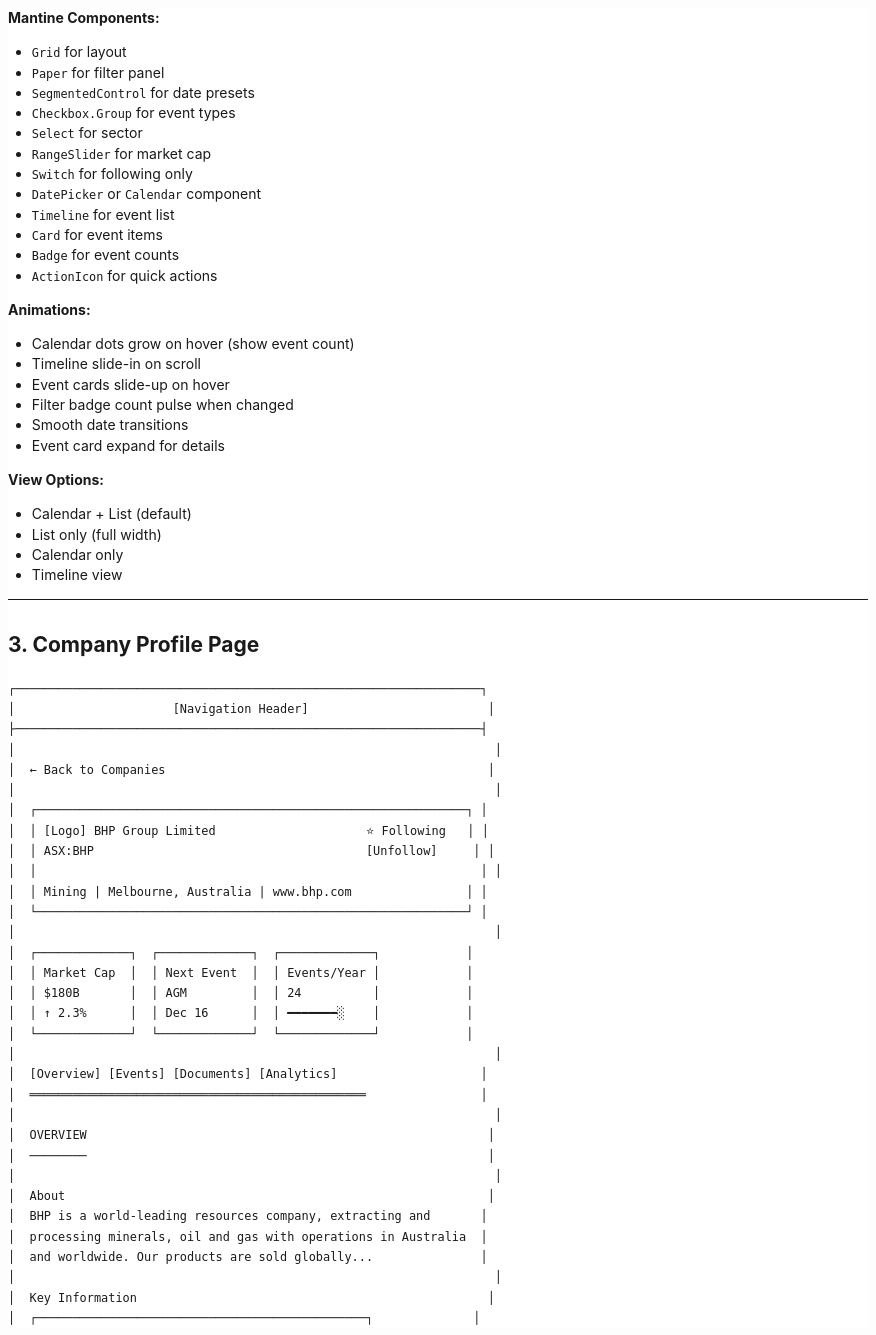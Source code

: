 **Mantine Components:**
- `Grid` for layout
- `Paper` for filter panel
- `SegmentedControl` for date presets
- `Checkbox.Group` for event types
- `Select` for sector
- `RangeSlider` for market cap
- `Switch` for following only
- `DatePicker` or `Calendar` component
- `Timeline` for event list
- `Card` for event items
- `Badge` for event counts
- `ActionIcon` for quick actions

**Animations:**
- Calendar dots grow on hover (show event count)
- Timeline slide-in on scroll
- Event cards slide-up on hover
- Filter badge count pulse when changed
- Smooth date transitions
- Event card expand for details

**View Options:**
- Calendar + List (default)
- List only (full width)
- Calendar only
- Timeline view

---

## 3. Company Profile Page

```
┌─────────────────────────────────────────────────────────────────┐
│                      [Navigation Header]                         │
├─────────────────────────────────────────────────────────────────┤
│                                                                   │
│  ← Back to Companies                                             │
│                                                                   │
│  ┌────────────────────────────────────────────────────────────┐ │
│  │ [Logo] BHP Group Limited                     ⭐ Following   │ │
│  │ ASX:BHP                                      [Unfollow]     │ │
│  │                                                              │ │
│  │ Mining | Melbourne, Australia | www.bhp.com                │ │
│  └────────────────────────────────────────────────────────────┘ │
│                                                                   │
│  ┌─────────────┐  ┌─────────────┐  ┌─────────────┐            │
│  │ Market Cap  │  │ Next Event  │  │ Events/Year │            │
│  │ $180B       │  │ AGM         │  │ 24          │            │
│  │ ↑ 2.3%      │  │ Dec 16      │  │ ━━━━━━━░    │            │
│  └─────────────┘  └─────────────┘  └─────────────┘            │
│                                                                   │
│  [Overview] [Events] [Documents] [Analytics]                    │
│  ═══════════════════════════════════════════════                │
│                                                                   │
│  OVERVIEW                                                        │
│  ────────                                                        │
│                                                                   │
│  About                                                           │
│  BHP is a world-leading resources company, extracting and       │
│  processing minerals, oil and gas with operations in Australia  │
│  and worldwide. Our products are sold globally...               │
│                                                                   │
│  Key Information                                                 │
│  ┌──────────────────────────────────────────────┐              │
```